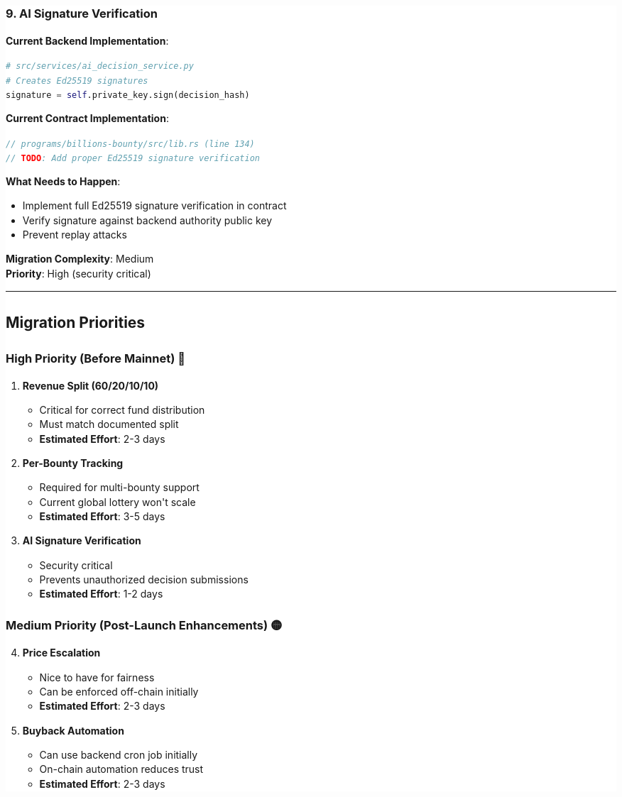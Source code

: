### 9. AI Signature Verification

**Current Backend Implementation**:
```python
# src/services/ai_decision_service.py
# Creates Ed25519 signatures
signature = self.private_key.sign(decision_hash)
```

**Current Contract Implementation**:
```rust
// programs/billions-bounty/src/lib.rs (line 134)
// TODO: Add proper Ed25519 signature verification
```

**What Needs to Happen**:
- Implement full Ed25519 signature verification in contract
- Verify signature against backend authority public key
- Prevent replay attacks

**Migration Complexity**: Medium  
**Priority**: High (security critical)

---

## Migration Priorities

### High Priority (Before Mainnet) 🔴

1. **Revenue Split (60/20/10/10)**
   - Critical for correct fund distribution
   - Must match documented split
   - **Estimated Effort**: 2-3 days

2. **Per-Bounty Tracking**
   - Required for multi-bounty support
   - Current global lottery won't scale
   - **Estimated Effort**: 3-5 days

3. **AI Signature Verification**
   - Security critical
   - Prevents unauthorized decision submissions
   - **Estimated Effort**: 1-2 days

### Medium Priority (Post-Launch Enhancements) 🟡

4. **Price Escalation**
   - Nice to have for fairness
   - Can be enforced off-chain initially
   - **Estimated Effort**: 2-3 days

5. **Buyback Automation**
   - Can use backend cron job initially
   - On-chain automation reduces trust
   - **Estimated Effort**: 2-3 days
